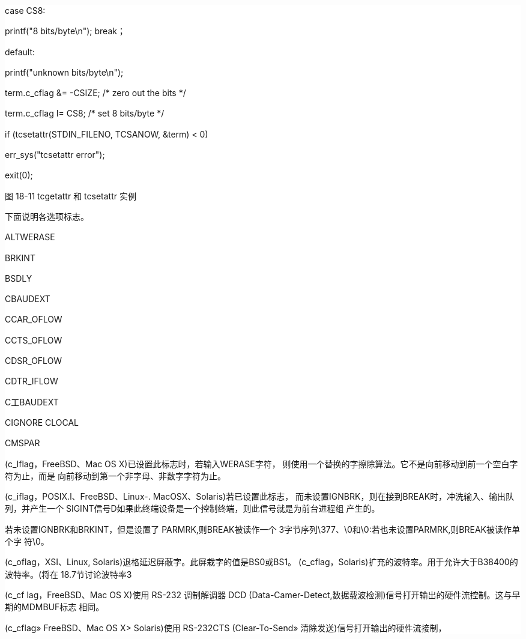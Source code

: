 case CS8:

printf("8 bits/byte\n"); break；

default:

printf("unknown bits/byte\n");

term.c_cflag &= -CSIZE;    /* zero out the bits */

term.c_cflag I= CS8;    /* set 8 bits/byte */

if (tcsetattr(STDIN_FILENO, TCSANOW, &term) < 0)

err_sys("tcsetattr error");

exit(0);

图 18-11 tcgetattr 和 tcsetattr 实例

下面说明各选项标志。



ALTWERASE



BRKINT



BSDLY

CBAUDEXT

CCAR_OFLOW

CCTS_OFLOW

CDSR_OFLOW

CDTR_IFLOW

C工BAUDEXT

CIGNORE CLOCAL

CMSPAR



(c_lflag，FreeBSD、Mac OS X)已设置此标志时，若输入WERASE字符， 则使用一个替换的字擦除算法。它不是向前移动到前一个空白字符为止，而是 向前移动到第一个非字母、非数字字符为止。

(c_iflag，POSIX.l、FreeBSD、Linux-. MacOSX、Solaris)若已设置此标志， 而未设置IGNBRK，则在接到BREAK时，冲洗输入、输出队列，并产生一个 SIGINT信号D如果此终端设备是一个控制终端，则此信号就是为前台进程组 产生的。

若未设置IGNBRK和BRKINT，但是设置了 PARMRK,则BREAK被读作一个 3字节序列\377、\0和\0:若也未设置PARMRK,则BREAK被读作单个字 符\0。

(c_oflag，XSI、Linux, Solaris)退格延迟屏蔽字。此屏栽字的值是BS0或BS1。 (c_cflag，Solaris)扩充的波特率。用于允许大于B38400的波特率。(将在 18.7节讨论波特率3

(c_cf lag，FreeBSD、Mac OS X)使用 RS-232 调制解调器 DCD (Data-Camer-Detect,数据载波检测)信号打开输出的硬件流控制。这与早期的MDMBUF标志 相同。

(c_cflag» FreeBSD、Mac OS X> Solaris)使用 RS-232CTS (Clear-To-Send» 清除发送)信号打开输出的硬件流接制，

